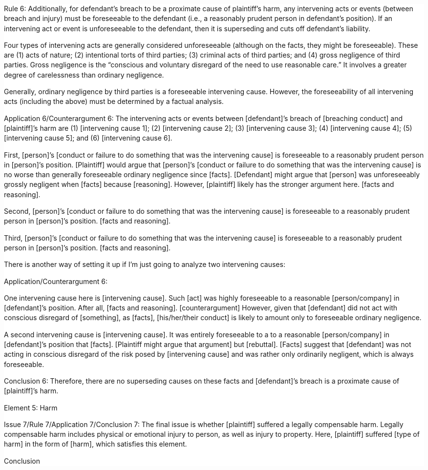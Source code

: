 Rule 6: Additionally, for defendant’s breach to be a proximate cause of plaintiff’s harm, any intervening acts or events (between breach and injury) must be foreseeable to the defendant (i.e., a reasonably prudent person in defendant’s position). If an intervening act or event is unforeseeable to the defendant, then it is superseding and cuts off defendant’s liability.  

Four types of intervening acts are generally considered unforeseeable (although on the facts, they might be foreseeable). These are (1) acts of nature; (2) intentional torts of third parties; (3) criminal acts of third parties; and (4) gross negligence of third parties. Gross negligence is the “conscious and voluntary disregard of the need to use reasonable care.” It involves a greater degree of carelessness than ordinary negligence.

Generally, ordinary negligence by third parties is a foreseeable intervening cause. However, the foreseeability of all intervening acts (including the above) must be determined by a factual analysis.

Application 6/Counterargument 6: The intervening acts or events between [defendant]’s breach of [breaching conduct] and [plaintiff]’s harm are (1) [intervening cause 1]; (2) [intervening cause 2]; (3) [intervening cause 3]; (4) [intervening cause 4]; (5) [intervening cause 5]; and (6) [intervening cause 6].

First, [person]’s [conduct or failure to do something that was the intervening cause] is foreseeable to a reasonably prudent person in [person]’s position. [Plaintiff] would argue that [person]’s [conduct or failure to do something that was the intervening cause] is no worse than generally foreseeable ordinary negligence since [facts]. [Defendant] might argue that [person] was unforeseeably grossly negligent when [facts] because [reasoning]. However, [plaintiff] likely has the stronger argument here. [facts and reasoning].

Second, [person]’s [conduct or failure to do something that was the intervening cause] is foreseeable to a reasonably prudent person in [person]’s position. [facts and reasoning].

Third, [person]’s [conduct or failure to do something that was the intervening cause] is foreseeable to a reasonably prudent person in [person]’s position. [facts and reasoning].

There is another way of setting it up if I’m just going to analyze two intervening causes:

Application/Counterargument 6:

One intervening cause here is [intervening cause]. Such [act] was highly foreseeable to a reasonable [person/company] in [defendant]’s position. After all, [facts and reasoning]. [counterargument] However, given that [defendant] did not act with conscious disregard of [something], as [facts], [his/her/their conduct] is likely to amount only to foreseeable ordinary negligence.

A second intervening cause is [intervening cause]. It was entirely foreseeable to a to a reasonable [person/company] in [defendant]’s position that [facts]. [Plaintiff might argue that argument] but [rebuttal]. [Facts] suggest that [defendant] was not acting in conscious disregard of the risk posed by [intervening cause] and was rather only ordinarily negligent, which is always foreseeable.

Conclusion 6: Therefore, there are no superseding causes on these facts and [defendant]’s breach is a proximate cause of [plaintiff]’s harm.

Element 5: Harm

Issue 7/Rule 7/Application 7/Conclusion 7: The final issue is whether [plaintiff] suffered a legally compensable harm. Legally compensable harm includes physical or emotional injury to person, as well as injury to property. Here, [plaintiff] suffered [type of harm] in the form of [harm], which satisfies this element.

Conclusion
